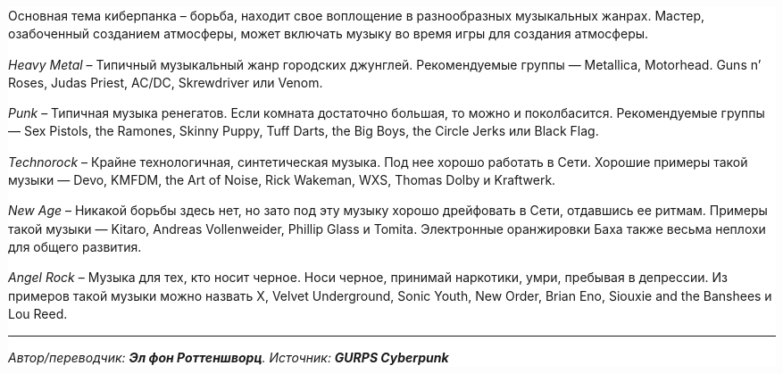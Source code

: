 Основная тема киберпанка – борьба, находит свое воплощение в разнообразных музыкальных жанрах. Мастер, озабоченный созданием атмосферы, может включать музыку во время игры для создания атмосферы.

*Heavy Metal* – Типичный музыкальный жанр городских джунглей. Рекомендуемые группы — Metallica, Motorhead. Guns n’ Roses, Judas Priest, AC/DC, Skrewdriver или Venom.

*Punk* – Типичная музыка ренегатов. Если комната достаточно большая, то можно и поколбасится. Рекомендуемые группы — Sex Pistols, the Ramones, Skinny Puppy, Tuff Darts, the Big Boys, the Circle Jerks или Black Flag.

*Technorock* – Крайне технологичная, синтетическая музыка. Под нее хорошо работать в Сети. Хорошие примеры такой музыки — Devo, KMFDM, the Art of Noise, Rick Wakeman, WXS, Thomas Dolby и Kraftwerk.

*New Age* – Никакой борьбы здесь нет, но зато под эту музыку хорошо дрейфовать в Сети, отдавшись ее ритмам. Примеры такой музыки — Kitaro, Andreas Vollenweider, Phillip Glass и Tomita. Электронные оранжировки Баха также весьма неплохи для общего развития.

*Angel Rock* – Музыка для тех, кто носит черное. Носи черное, принимай наркотики, умри, пребывая в депрессии. Из примеров такой музыки можно назвать X, Velvet Underground, Sonic Youth, New Order, Brian Eno, Siouxie and the Banshees и Lou Reed.

---

_Автор/переводчик: **Эл фон Роттеншворц**. Источник: **GURPS Cyberpunk**_
